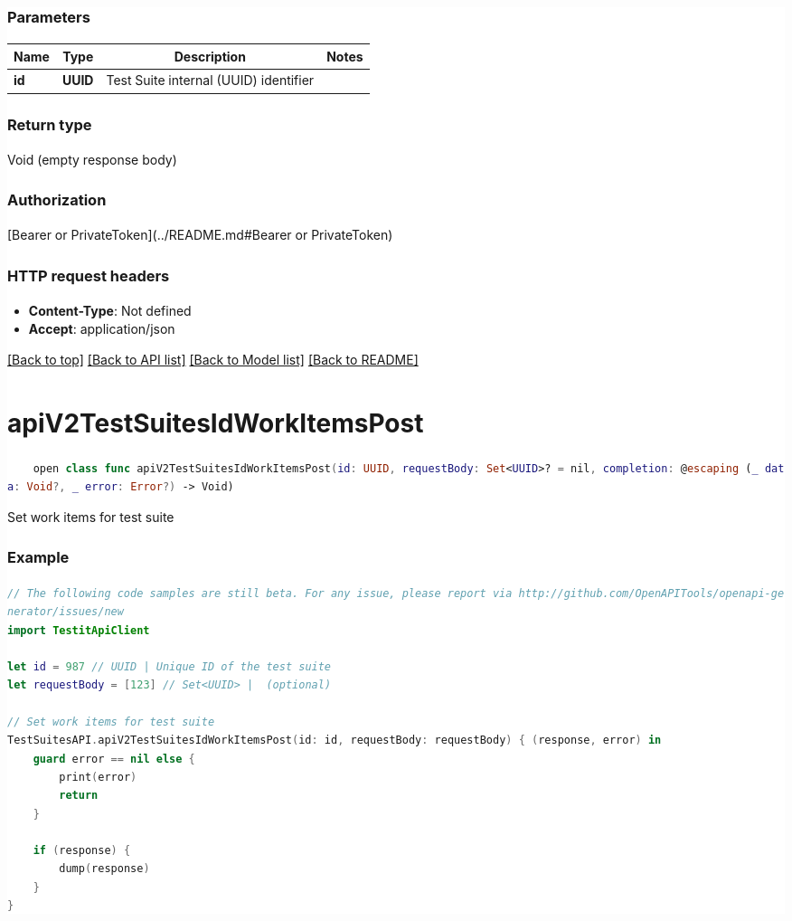 ### Parameters

Name | Type | Description  | Notes
------------- | ------------- | ------------- | -------------
 **id** | **UUID** | Test Suite internal (UUID) identifier | 

### Return type

Void (empty response body)

### Authorization

[Bearer or PrivateToken](../README.md#Bearer or PrivateToken)

### HTTP request headers

 - **Content-Type**: Not defined
 - **Accept**: application/json

[[Back to top]](#) [[Back to API list]](../README.md#documentation-for-api-endpoints) [[Back to Model list]](../README.md#documentation-for-models) [[Back to README]](../README.md)

# **apiV2TestSuitesIdWorkItemsPost**
```swift
    open class func apiV2TestSuitesIdWorkItemsPost(id: UUID, requestBody: Set<UUID>? = nil, completion: @escaping (_ data: Void?, _ error: Error?) -> Void)
```

Set work items for test suite

### Example
```swift
// The following code samples are still beta. For any issue, please report via http://github.com/OpenAPITools/openapi-generator/issues/new
import TestitApiClient

let id = 987 // UUID | Unique ID of the test suite
let requestBody = [123] // Set<UUID> |  (optional)

// Set work items for test suite
TestSuitesAPI.apiV2TestSuitesIdWorkItemsPost(id: id, requestBody: requestBody) { (response, error) in
    guard error == nil else {
        print(error)
        return
    }

    if (response) {
        dump(response)
    }
}
```
